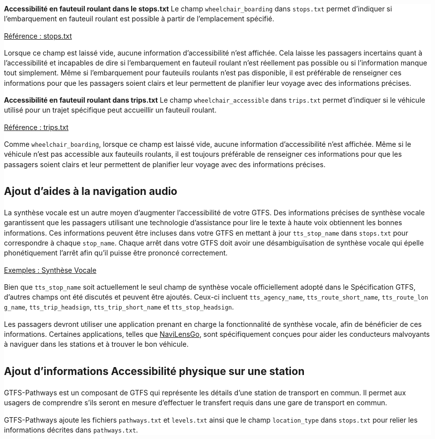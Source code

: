  **Accessibilité en fauteuil roulant dans le stops.txt** 
 Le champ `wheelchair_boarding` dans `stops.txt` permet d’indiquer si l’embarquement en fauteuil roulant est possible à partir de l’emplacement spécifié. 
 
 [Référence : stops.txt](../../reference/#stopstxt) 
 
 Lorsque ce champ est laissé vide, aucune information d’accessibilité n’est affichée. Cela laisse les passagers incertains quant à l’accessibilité et incapables de dire si l’embarquement en fauteuil roulant n’est réellement pas possible ou si l’information manque tout simplement. Même si l’embarquement pour fauteuils roulants n’est pas disponible, il est préférable de renseigner ces informations pour que les passagers soient clairs et leur permettent de planifier leur voyage avec des informations précises. 
 
 **Accessibilité en fauteuil roulant dans trips.txt** 
 Le champ `wheelchair_accessible` dans `trips.txt` permet d’indiquer si le véhicule utilisé pour un trajet spécifique peut accueillir un fauteuil roulant. 
 
 [Référence : trips.txt](../../reference/#tripstxt) 
 
 Comme `wheelchair_boarding`, lorsque ce champ est laissé vide, aucune information d’accessibilité n’est affichée. Même si le véhicule n’est pas accessible aux fauteuils roulants, il est toujours préférable de renseigner ces informations pour que les passagers soient clairs et leur permettent de planifier leur voyage avec des informations précises. 
 
## Ajout d’aides à la navigation audio 
 
 La synthèse vocale est un autre moyen d’augmenter l’accessibilité de votre GTFS. Des informations précises de synthèse vocale garantissent que les passagers utilisant une technologie d’assistance pour lire le texte à haute voix obtiennent les bonnes informations. Ces informations peuvent être incluses dans votre GTFS en mettant à jour `tts_stop_name` dans `stops.txt` pour correspondre à chaque `stop_name`. Chaque arrêt dans votre GTFS doit avoir une désambiguïsation de synthèse vocale qui épelle phonétiquement l’arrêt afin qu’il puisse être prononcé correctement. 
 
 [Exemples : Synthèse Vocale](../../examples/text-to-speech) 
 
 Bien que `tts_stop_name` soit actuellement le seul champ de synthèse vocale officiellement adopté dans le Spécification GTFS, d’autres champs ont été discutés et peuvent être ajoutés. Ceux-ci incluent `tts_agency_name`, `tts_route_short_name`, `tts_route_long_name`, `tts_trip_headsign`, `tts_trip_short_name` et `tts_stop_headsign`. 
 
 Les passagers devront utiliser une application prenant en charge la fonctionnalité de synthèse vocale, afin de bénéficier de ces informations. Certaines applications, telles que [NaviLensGo](https:), sont spécifiquement conçues pour aider les conducteurs malvoyants à naviguer dans les stations et à trouver le bon véhicule. 
 
## Ajout d’informations Accessibilité physique sur une station 
 
 GTFS-Pathways est un composant de GTFS qui représente les détails d’une station de transport en commun. Il permet aux usagers de comprendre s’ils seront en mesure d’effectuer le transfert requis dans une gare de transport en commun. 
 
 GTFS-Pathways ajoute les fichiers `pathways.txt` et `levels.txt` ainsi que le champ `location_type` dans `stops.txt` pour relier les informations décrites dans `pathways.txt`. 
